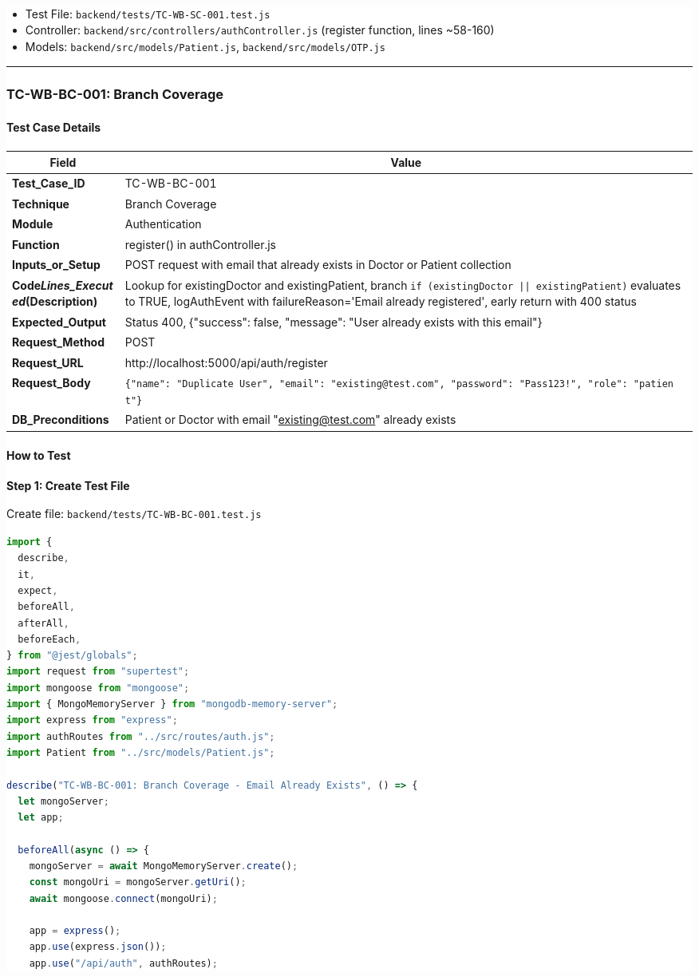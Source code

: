 - Test File: `backend/tests/TC-WB-SC-001.test.js`
- Controller: `backend/src/controllers/authController.js` (register function, lines ~58-160)
- Models: `backend/src/models/Patient.js`, `backend/src/models/OTP.js`

---

### TC-WB-BC-001: Branch Coverage

#### Test Case Details

| Field                                 | Value                                                                                                                                                                                                        |
| ------------------------------------- | ------------------------------------------------------------------------------------------------------------------------------------------------------------------------------------------------------------ |
| **Test_Case_ID**                      | TC-WB-BC-001                                                                                                                                                                                                 |
| **Technique**                         | Branch Coverage                                                                                                                                                                                              |
| **Module**                            | Authentication                                                                                                                                                                                               |
| **Function**                          | register() in authController.js                                                                                                                                                                              |
| **Inputs_or_Setup**                   | POST request with email that already exists in Doctor or Patient collection                                                                                                                                  |
| **Code*Lines_Executed*(Description)** | Lookup for existingDoctor and existingPatient, branch `if (existingDoctor \|\| existingPatient)` evaluates to TRUE, logAuthEvent with failureReason='Email already registered', early return with 400 status |
| **Expected_Output**                   | Status 400, {"success": false, "message": "User already exists with this email"}                                                                                                                             |
| **Request_Method**                    | POST                                                                                                                                                                                                         |
| **Request_URL**                       | http://localhost:5000/api/auth/register                                                                                                                                                                      |
| **Request_Body**                      | `{"name": "Duplicate User", "email": "existing@test.com", "password": "Pass123!", "role": "patient"}`                                                                                                        |
| **DB_Preconditions**                  | Patient or Doctor with email "existing@test.com" already exists                                                                                                                                              |

#### How to Test

**Step 1: Create Test File**

Create file: `backend/tests/TC-WB-BC-001.test.js`

```javascript
import {
  describe,
  it,
  expect,
  beforeAll,
  afterAll,
  beforeEach,
} from "@jest/globals";
import request from "supertest";
import mongoose from "mongoose";
import { MongoMemoryServer } from "mongodb-memory-server";
import express from "express";
import authRoutes from "../src/routes/auth.js";
import Patient from "../src/models/Patient.js";

describe("TC-WB-BC-001: Branch Coverage - Email Already Exists", () => {
  let mongoServer;
  let app;

  beforeAll(async () => {
    mongoServer = await MongoMemoryServer.create();
    const mongoUri = mongoServer.getUri();
    await mongoose.connect(mongoUri);

    app = express();
    app.use(express.json());
    app.use("/api/auth", authRoutes);
```